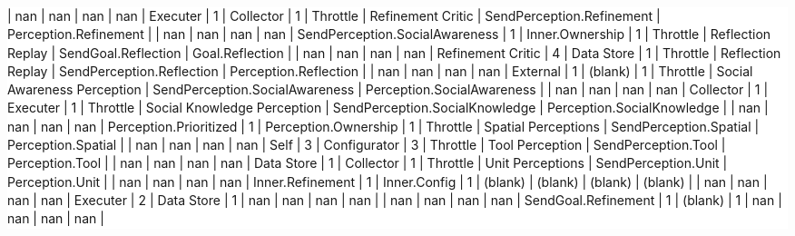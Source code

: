 | nan                                                                                                                                          | nan                | nan                                                        | nan                | Executer                                                | 1                  | Collector                                        | 1                  | Throttle                                  | Refinement Critic           | SendPerception.Refinement      | Perception.Refinement      |
| nan                                                                                                                                          | nan                | nan                                                        | nan                | SendPerception.SocialAwareness                          | 1                  | Inner.Ownership                                  | 1                  | Throttle                                  | Reflection Replay           | SendGoal.Reflection            | Goal.Reflection            |
| nan                                                                                                                                          | nan                | nan                                                        | nan                | Refinement Critic                                       | 4                  | Data Store                                       | 1                  | Throttle                                  | Reflection Replay           | SendPerception.Reflection      | Perception.Reflection      |
| nan                                                                                                                                          | nan                | nan                                                        | nan                | External                                                | 1                  | (blank)                                          | 1                  | Throttle                                  | Social Awareness Perception | SendPerception.SocialAwareness | Perception.SocialAwareness |
| nan                                                                                                                                          | nan                | nan                                                        | nan                | Collector                                               | 1                  | Executer                                         | 1                  | Throttle                                  | Social Knowledge Perception | SendPerception.SocialKnowledge | Perception.SocialKnowledge |
| nan                                                                                                                                          | nan                | nan                                                        | nan                | Perception.Prioritized                                  | 1                  | Perception.Ownership                             | 1                  | Throttle                                  | Spatial Perceptions         | SendPerception.Spatial         | Perception.Spatial         |
| nan                                                                                                                                          | nan                | nan                                                        | nan                | Self                                                    | 3                  | Configurator                                     | 3                  | Throttle                                  | Tool Perception             | SendPerception.Tool            | Perception.Tool            |
| nan                                                                                                                                          | nan                | nan                                                        | nan                | Data Store                                              | 1                  | Collector                                        | 1                  | Throttle                                  | Unit Perceptions            | SendPerception.Unit            | Perception.Unit            |
| nan                                                                                                                                          | nan                | nan                                                        | nan                | Inner.Refinement                                        | 1                  | Inner.Config                                     | 1                  | (blank)                                   | (blank)                     | (blank)                        | (blank)                    |
| nan                                                                                                                                          | nan                | nan                                                        | nan                | Executer                                                | 2                  | Data Store                                       | 1                  | nan                                       | nan                         | nan                            | nan                        |
| nan                                                                                                                                          | nan                | nan                                                        | nan                | SendGoal.Refinement                                     | 1                  | (blank)                                          | 1                  | nan                                       | nan                         | nan                            | nan                        |